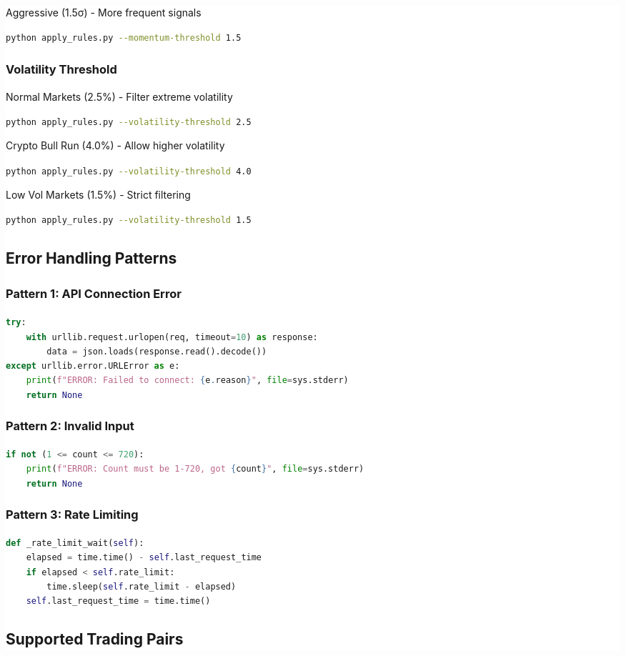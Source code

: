 Aggressive (1.5σ) - More frequent signals
```bash
python apply_rules.py --momentum-threshold 1.5
```

### Volatility Threshold

Normal Markets (2.5%) - Filter extreme volatility
```bash
python apply_rules.py --volatility-threshold 2.5
```

Crypto Bull Run (4.0%) - Allow higher volatility
```bash
python apply_rules.py --volatility-threshold 4.0
```

Low Vol Markets (1.5%) - Strict filtering
```bash
python apply_rules.py --volatility-threshold 1.5
```

## Error Handling Patterns

### Pattern 1: API Connection Error

```python
try:
    with urllib.request.urlopen(req, timeout=10) as response:
        data = json.loads(response.read().decode())
except urllib.error.URLError as e:
    print(f"ERROR: Failed to connect: {e.reason}", file=sys.stderr)
    return None
```

### Pattern 2: Invalid Input

```python
if not (1 <= count <= 720):
    print(f"ERROR: Count must be 1-720, got {count}", file=sys.stderr)
    return None
```

### Pattern 3: Rate Limiting

```python
def _rate_limit_wait(self):
    elapsed = time.time() - self.last_request_time
    if elapsed < self.rate_limit:
        time.sleep(self.rate_limit - elapsed)
    self.last_request_time = time.time()
```

## Supported Trading Pairs
